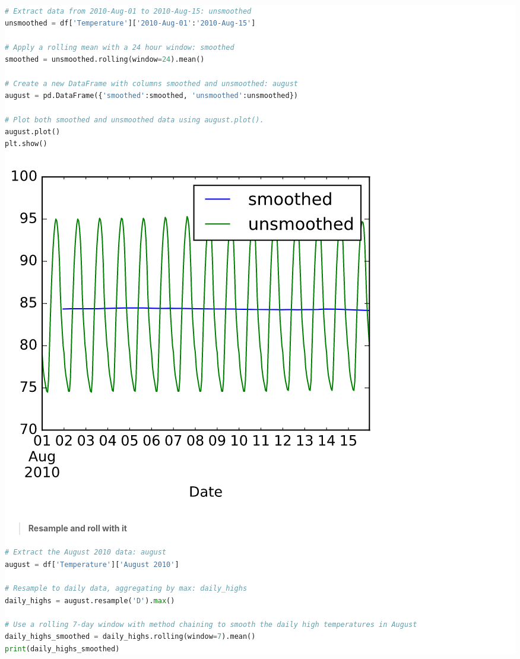 ```python
# Extract data from 2010-Aug-01 to 2010-Aug-15: unsmoothed
unsmoothed = df['Temperature']['2010-Aug-01':'2010-Aug-15']

# Apply a rolling mean with a 24 hour window: smoothed
smoothed = unsmoothed.rolling(window=24).mean()

# Create a new DataFrame with columns smoothed and unsmoothed: august
august = pd.DataFrame({'smoothed':smoothed, 'unsmoothed':unsmoothed})

# Plot both smoothed and unsmoothed data using august.plot().
august.plot()
plt.show()
```

![359](https://github.com/htaiwan/note_data_scientist_with_python/blob/master/Asset/359.png)

> #### Resample and roll with it

```python
# Extract the August 2010 data: august
august = df['Temperature']['August 2010']

# Resample to daily data, aggregating by max: daily_highs
daily_highs = august.resample('D').max()

# Use a rolling 7-day window with method chaining to smooth the daily high temperatures in August
daily_highs_smoothed = daily_highs.rolling(window=7).mean()
print(daily_highs_smoothed)

```